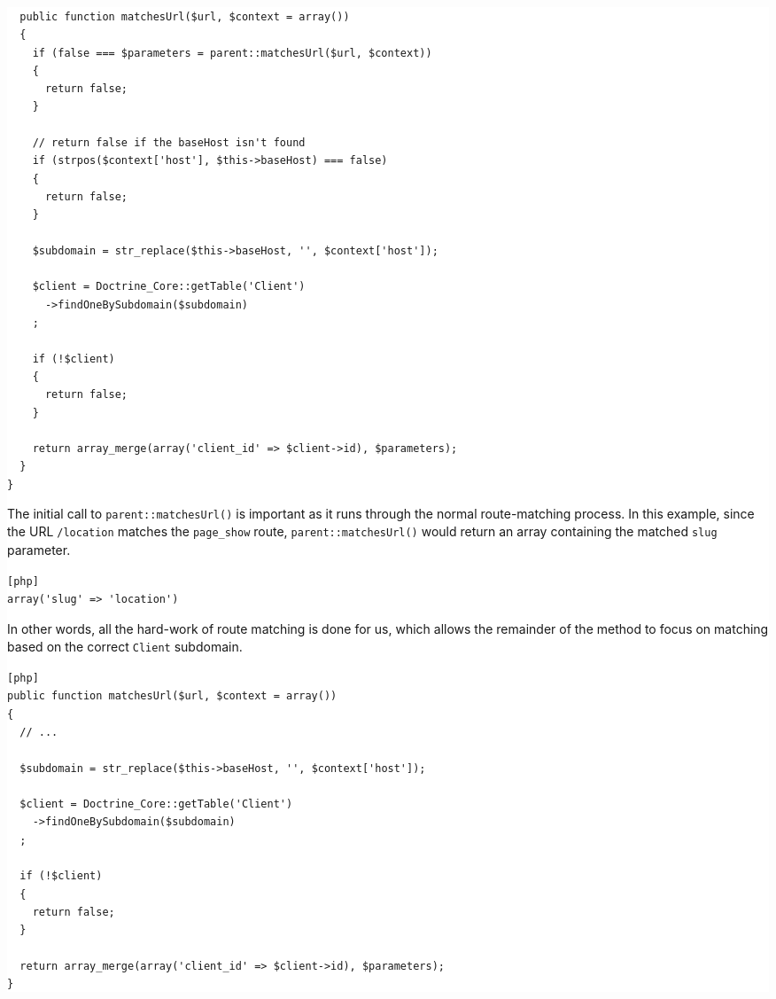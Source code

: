       public function matchesUrl($url, $context = array())
      {
        if (false === $parameters = parent::matchesUrl($url, $context))
        {
          return false;
        }

        // return false if the baseHost isn't found
        if (strpos($context['host'], $this->baseHost) === false)
        {
          return false;
        }

        $subdomain = str_replace($this->baseHost, '', $context['host']);

        $client = Doctrine_Core::getTable('Client')
          ->findOneBySubdomain($subdomain)
        ;

        if (!$client)
        {
          return false;
        }

        return array_merge(array('client_id' => $client->id), $parameters);
      }
    }

The initial call to `parent::matchesUrl()` is important as it runs through the
normal route-matching process. In this example, since the URL `/location` matches
the `page_show` route, `parent::matchesUrl()` would return an array containing
the matched `slug` parameter.

    [php]
    array('slug' => 'location')

In other words, all the hard-work of route matching is done for us, which allows
the remainder of the method to focus on matching based on the correct `Client` subdomain.

    [php]
    public function matchesUrl($url, $context = array())
    {
      // ...

      $subdomain = str_replace($this->baseHost, '', $context['host']);

      $client = Doctrine_Core::getTable('Client')
        ->findOneBySubdomain($subdomain)
      ;

      if (!$client)
      {
        return false;
      }

      return array_merge(array('client_id' => $client->id), $parameters);
    }
